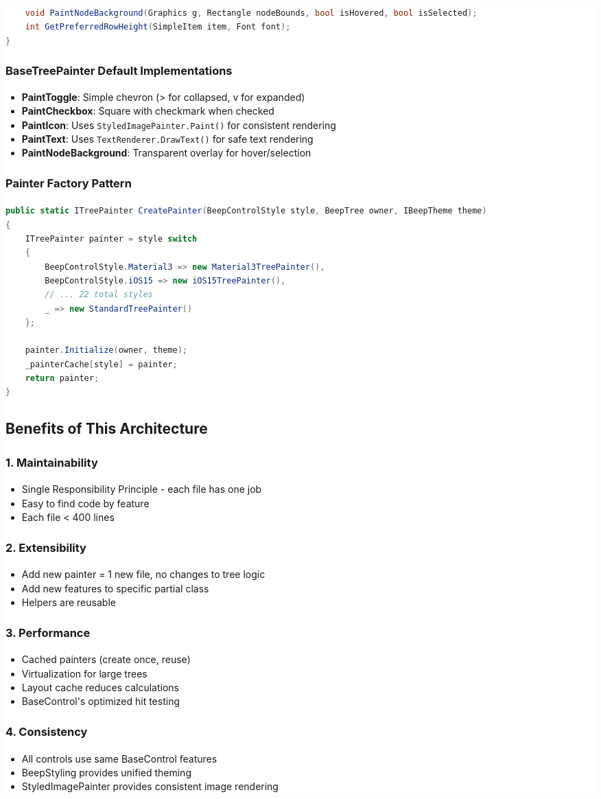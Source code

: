```csharp
    void PaintNodeBackground(Graphics g, Rectangle nodeBounds, bool isHovered, bool isSelected);
    int GetPreferredRowHeight(SimpleItem item, Font font);
}
```

### BaseTreePainter Default Implementations
- **PaintToggle**: Simple chevron (> for collapsed, v for expanded)
- **PaintCheckbox**: Square with checkmark when checked
- **PaintIcon**: Uses `StyledImagePainter.Paint()` for consistent rendering
- **PaintText**: Uses `TextRenderer.DrawText()` for safe text rendering
- **PaintNodeBackground**: Transparent overlay for hover/selection

### Painter Factory Pattern
```csharp
public static ITreePainter CreatePainter(BeepControlStyle style, BeepTree owner, IBeepTheme theme)
{
    ITreePainter painter = style switch
    {
        BeepControlStyle.Material3 => new Material3TreePainter(),
        BeepControlStyle.iOS15 => new iOS15TreePainter(),
        // ... 22 total styles
        _ => new StandardTreePainter()
    };
    
    painter.Initialize(owner, theme);
    _painterCache[style] = painter;
    return painter;
}
```

## Benefits of This Architecture

### 1. Maintainability
- Single Responsibility Principle - each file has one job
- Easy to find code by feature
- Each file < 400 lines

### 2. Extensibility
- Add new painter = 1 new file, no changes to tree logic
- Add new features to specific partial class
- Helpers are reusable

### 3. Performance
- Cached painters (create once, reuse)
- Virtualization for large trees
- Layout cache reduces calculations
- BaseControl's optimized hit testing

### 4. Consistency
- All controls use same BaseControl features
- BeepStyling provides unified theming
- StyledImagePainter provides consistent image rendering
